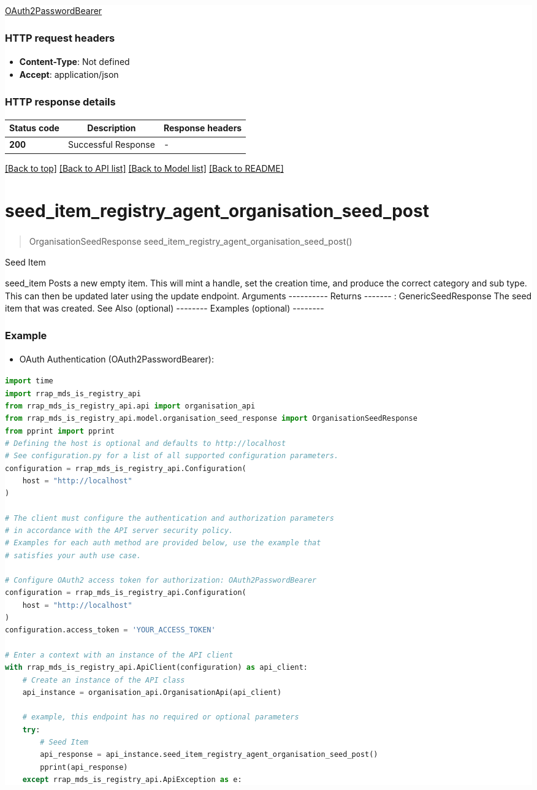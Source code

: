 [OAuth2PasswordBearer](../README.md#OAuth2PasswordBearer)

### HTTP request headers

 - **Content-Type**: Not defined
 - **Accept**: application/json


### HTTP response details

| Status code | Description | Response headers |
|-------------|-------------|------------------|
**200** | Successful Response |  -  |

[[Back to top]](#) [[Back to API list]](../README.md#documentation-for-api-endpoints) [[Back to Model list]](../README.md#documentation-for-models) [[Back to README]](../README.md)

# **seed_item_registry_agent_organisation_seed_post**
> OrganisationSeedResponse seed_item_registry_agent_organisation_seed_post()

Seed Item

seed_item Posts a new empty item. This will mint a handle,  set the creation time, and produce the correct  category and sub type. This can then be updated  later using the update endpoint.  Arguments ----------  Returns -------  : GenericSeedResponse     The seed item that was created.  See Also (optional) --------  Examples (optional) --------

### Example

* OAuth Authentication (OAuth2PasswordBearer):

```python
import time
import rrap_mds_is_registry_api
from rrap_mds_is_registry_api.api import organisation_api
from rrap_mds_is_registry_api.model.organisation_seed_response import OrganisationSeedResponse
from pprint import pprint
# Defining the host is optional and defaults to http://localhost
# See configuration.py for a list of all supported configuration parameters.
configuration = rrap_mds_is_registry_api.Configuration(
    host = "http://localhost"
)

# The client must configure the authentication and authorization parameters
# in accordance with the API server security policy.
# Examples for each auth method are provided below, use the example that
# satisfies your auth use case.

# Configure OAuth2 access token for authorization: OAuth2PasswordBearer
configuration = rrap_mds_is_registry_api.Configuration(
    host = "http://localhost"
)
configuration.access_token = 'YOUR_ACCESS_TOKEN'

# Enter a context with an instance of the API client
with rrap_mds_is_registry_api.ApiClient(configuration) as api_client:
    # Create an instance of the API class
    api_instance = organisation_api.OrganisationApi(api_client)

    # example, this endpoint has no required or optional parameters
    try:
        # Seed Item
        api_response = api_instance.seed_item_registry_agent_organisation_seed_post()
        pprint(api_response)
    except rrap_mds_is_registry_api.ApiException as e:
```